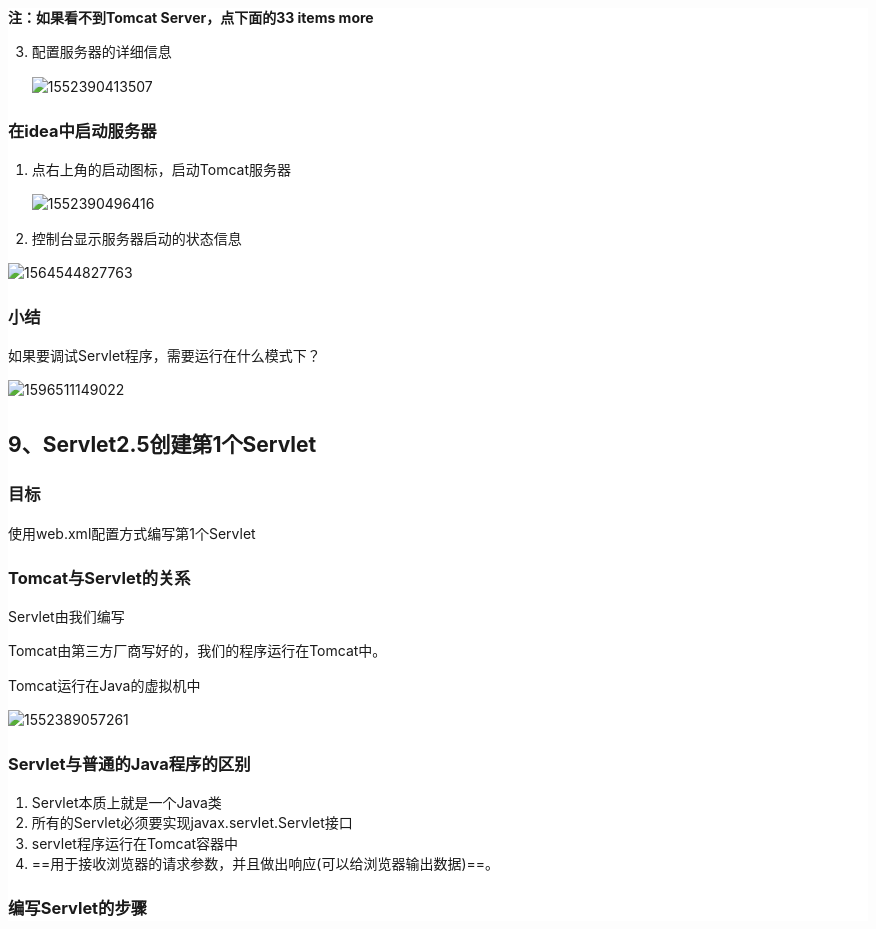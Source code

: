    **注：如果看不到Tomcat Server，点下面的33 items more**

3. 配置服务器的详细信息

   ![1552390413507](../../../../../../assets/1552390413507.png)

   




### 在idea中启动服务器

1. 点右上角的启动图标，启动Tomcat服务器

   ![1552390496416](../../../../../../assets/1552390496416.png)

   

2. 控制台显示服务器启动的状态信息

  ![1564544827763](javaWeb-01-Tomcat-Servlet.assets/1564544827763.png) 



### 小结

如果要调试Servlet程序，需要运行在什么模式下？

![1596511149022](javaWeb-01-Tomcat-Servlet.assets/1596511149022.png)



## 9、Servlet2.5创建第1个Servlet

### 目标

使用web.xml配置方式编写第1个Servlet



### Tomcat与Servlet的关系

Servlet由我们编写

Tomcat由第三方厂商写好的，我们的程序运行在Tomcat中。

Tomcat运行在Java的虚拟机中

![1552389057261](javaWeb-01-Tomcat-Servlet.assets/1552389057261.png)

### Servlet与普通的Java程序的区别

1. Servlet本质上就是一个Java类
2. 所有的Servlet必须要实现javax.servlet.Servlet接口 
3. servlet程序运行在Tomcat容器中
4. ==用于接收浏览器的请求参数，并且做出响应(可以给浏览器输出数据)==。

### 编写Servlet的步骤
